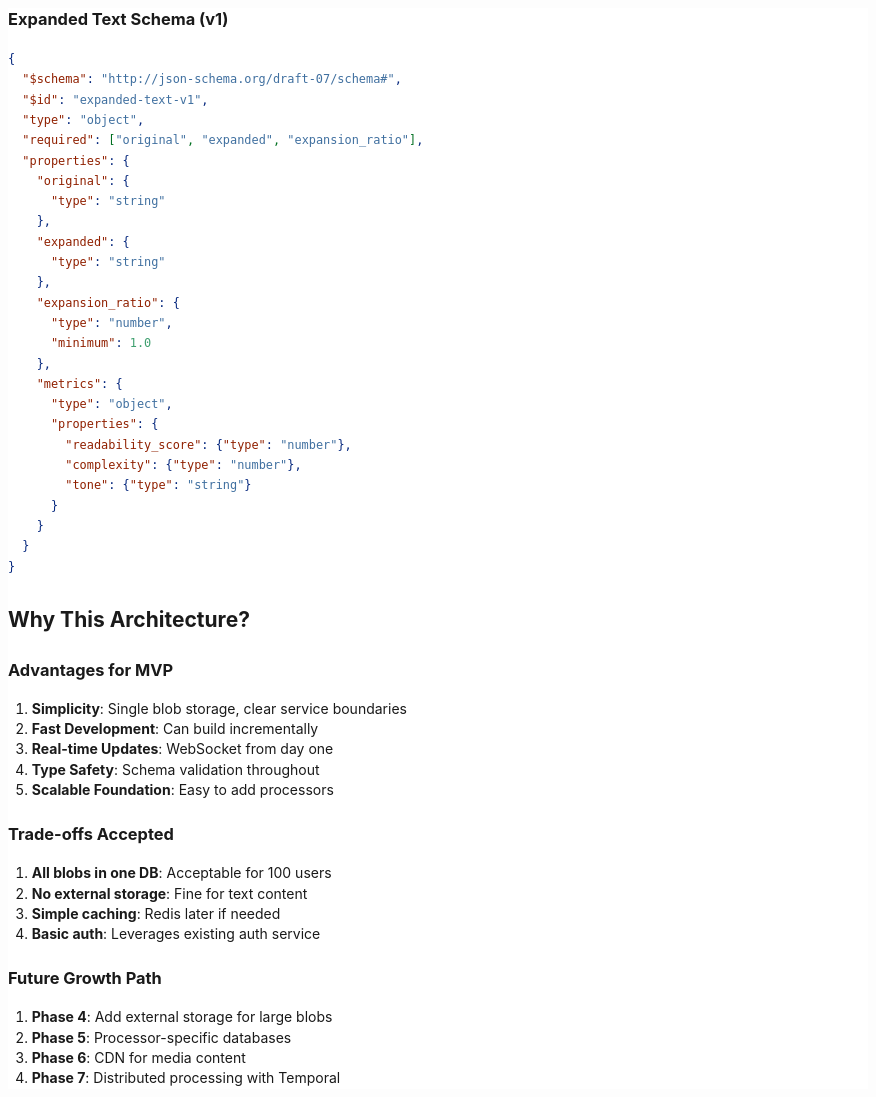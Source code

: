 ### Expanded Text Schema (v1)
```json
{
  "$schema": "http://json-schema.org/draft-07/schema#",
  "$id": "expanded-text-v1",
  "type": "object",
  "required": ["original", "expanded", "expansion_ratio"],
  "properties": {
    "original": {
      "type": "string"
    },
    "expanded": {
      "type": "string"
    },
    "expansion_ratio": {
      "type": "number",
      "minimum": 1.0
    },
    "metrics": {
      "type": "object",
      "properties": {
        "readability_score": {"type": "number"},
        "complexity": {"type": "number"},
        "tone": {"type": "string"}
      }
    }
  }
}
```

## Why This Architecture?

### Advantages for MVP
1. **Simplicity**: Single blob storage, clear service boundaries
2. **Fast Development**: Can build incrementally
3. **Real-time Updates**: WebSocket from day one
4. **Type Safety**: Schema validation throughout
5. **Scalable Foundation**: Easy to add processors

### Trade-offs Accepted
1. **All blobs in one DB**: Acceptable for 100 users
2. **No external storage**: Fine for text content
3. **Simple caching**: Redis later if needed
4. **Basic auth**: Leverages existing auth service

### Future Growth Path
1. **Phase 4**: Add external storage for large blobs
2. **Phase 5**: Processor-specific databases
3. **Phase 6**: CDN for media content
4. **Phase 7**: Distributed processing with Temporal
